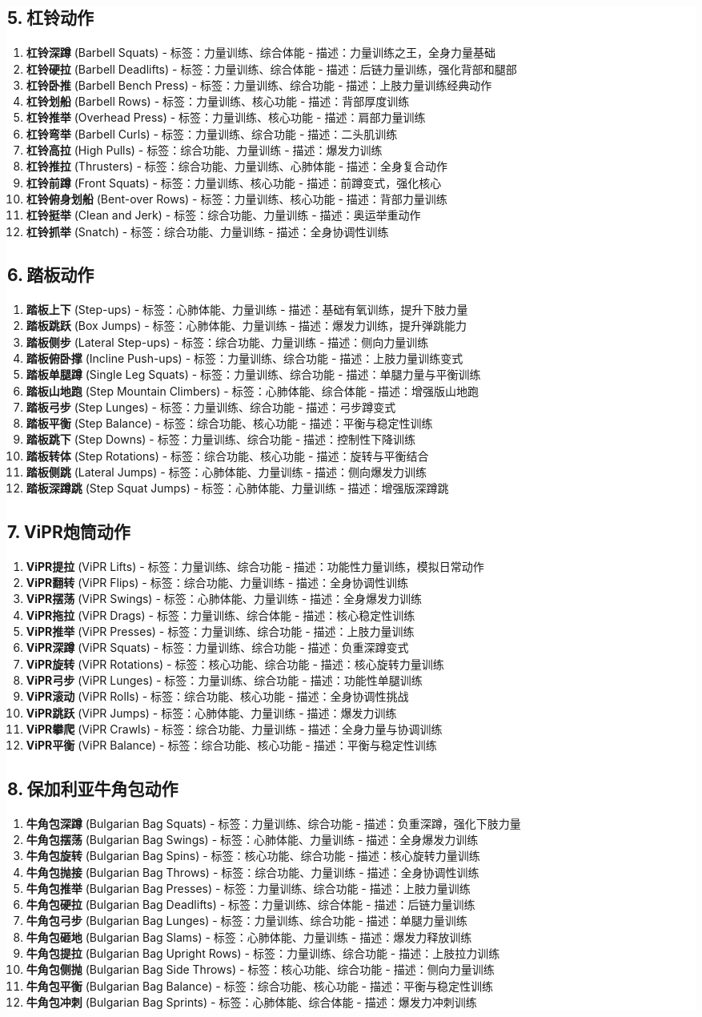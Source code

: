 ## 5. 杠铃动作
1. **杠铃深蹲** (Barbell Squats) - 标签：力量训练、综合体能 - 描述：力量训练之王，全身力量基础
2. **杠铃硬拉** (Barbell Deadlifts) - 标签：力量训练、综合体能 - 描述：后链力量训练，强化背部和腿部
3. **杠铃卧推** (Barbell Bench Press) - 标签：力量训练、综合功能 - 描述：上肢力量训练经典动作
4. **杠铃划船** (Barbell Rows) - 标签：力量训练、核心功能 - 描述：背部厚度训练
5. **杠铃推举** (Overhead Press) - 标签：力量训练、核心功能 - 描述：肩部力量训练
6. **杠铃弯举** (Barbell Curls) - 标签：力量训练、综合功能 - 描述：二头肌训练
7. **杠铃高拉** (High Pulls) - 标签：综合功能、力量训练 - 描述：爆发力训练
8. **杠铃推拉** (Thrusters) - 标签：综合功能、力量训练、心肺体能 - 描述：全身复合动作
9. **杠铃前蹲** (Front Squats) - 标签：力量训练、核心功能 - 描述：前蹲变式，强化核心
10. **杠铃俯身划船** (Bent-over Rows) - 标签：力量训练、核心功能 - 描述：背部力量训练
11. **杠铃挺举** (Clean and Jerk) - 标签：综合功能、力量训练 - 描述：奥运举重动作
12. **杠铃抓举** (Snatch) - 标签：综合功能、力量训练 - 描述：全身协调性训练

## 6. 踏板动作
1. **踏板上下** (Step-ups) - 标签：心肺体能、力量训练 - 描述：基础有氧训练，提升下肢力量
2. **踏板跳跃** (Box Jumps) - 标签：心肺体能、力量训练 - 描述：爆发力训练，提升弹跳能力
3. **踏板侧步** (Lateral Step-ups) - 标签：综合功能、力量训练 - 描述：侧向力量训练
4. **踏板俯卧撑** (Incline Push-ups) - 标签：力量训练、综合功能 - 描述：上肢力量训练变式
5. **踏板单腿蹲** (Single Leg Squats) - 标签：力量训练、综合功能 - 描述：单腿力量与平衡训练
6. **踏板山地跑** (Step Mountain Climbers) - 标签：心肺体能、综合体能 - 描述：增强版山地跑
7. **踏板弓步** (Step Lunges) - 标签：力量训练、综合功能 - 描述：弓步蹲变式
8. **踏板平衡** (Step Balance) - 标签：综合功能、核心功能 - 描述：平衡与稳定性训练
9. **踏板跳下** (Step Downs) - 标签：力量训练、综合功能 - 描述：控制性下降训练
10. **踏板转体** (Step Rotations) - 标签：综合功能、核心功能 - 描述：旋转与平衡结合
11. **踏板侧跳** (Lateral Jumps) - 标签：心肺体能、力量训练 - 描述：侧向爆发力训练
12. **踏板深蹲跳** (Step Squat Jumps) - 标签：心肺体能、力量训练 - 描述：增强版深蹲跳

## 7. ViPR炮筒动作
1. **ViPR提拉** (ViPR Lifts) - 标签：力量训练、综合功能 - 描述：功能性力量训练，模拟日常动作
2. **ViPR翻转** (ViPR Flips) - 标签：综合功能、力量训练 - 描述：全身协调性训练
3. **ViPR摆荡** (ViPR Swings) - 标签：心肺体能、力量训练 - 描述：全身爆发力训练
4. **ViPR拖拉** (ViPR Drags) - 标签：力量训练、综合体能 - 描述：核心稳定性训练
5. **ViPR推举** (ViPR Presses) - 标签：力量训练、综合功能 - 描述：上肢力量训练
6. **ViPR深蹲** (ViPR Squats) - 标签：力量训练、综合功能 - 描述：负重深蹲变式
7. **ViPR旋转** (ViPR Rotations) - 标签：核心功能、综合功能 - 描述：核心旋转力量训练
8. **ViPR弓步** (ViPR Lunges) - 标签：力量训练、综合功能 - 描述：功能性单腿训练
9. **ViPR滚动** (ViPR Rolls) - 标签：综合功能、核心功能 - 描述：全身协调性挑战
10. **ViPR跳跃** (ViPR Jumps) - 标签：心肺体能、力量训练 - 描述：爆发力训练
11. **ViPR攀爬** (ViPR Crawls) - 标签：综合功能、力量训练 - 描述：全身力量与协调训练
12. **ViPR平衡** (ViPR Balance) - 标签：综合功能、核心功能 - 描述：平衡与稳定性训练

## 8. 保加利亚牛角包动作
1. **牛角包深蹲** (Bulgarian Bag Squats) - 标签：力量训练、综合功能 - 描述：负重深蹲，强化下肢力量
2. **牛角包摆荡** (Bulgarian Bag Swings) - 标签：心肺体能、力量训练 - 描述：全身爆发力训练
3. **牛角包旋转** (Bulgarian Bag Spins) - 标签：核心功能、综合功能 - 描述：核心旋转力量训练
4. **牛角包抛接** (Bulgarian Bag Throws) - 标签：综合功能、力量训练 - 描述：全身协调性训练
5. **牛角包推举** (Bulgarian Bag Presses) - 标签：力量训练、综合功能 - 描述：上肢力量训练
6. **牛角包硬拉** (Bulgarian Bag Deadlifts) - 标签：力量训练、综合体能 - 描述：后链力量训练
7. **牛角包弓步** (Bulgarian Bag Lunges) - 标签：力量训练、综合功能 - 描述：单腿力量训练
8. **牛角包砸地** (Bulgarian Bag Slams) - 标签：心肺体能、力量训练 - 描述：爆发力释放训练
9. **牛角包提拉** (Bulgarian Bag Upright Rows) - 标签：力量训练、综合功能 - 描述：上肢拉力训练
10. **牛角包侧抛** (Bulgarian Bag Side Throws) - 标签：核心功能、综合功能 - 描述：侧向力量训练
11. **牛角包平衡** (Bulgarian Bag Balance) - 标签：综合功能、核心功能 - 描述：平衡与稳定性训练
12. **牛角包冲刺** (Bulgarian Bag Sprints) - 标签：心肺体能、综合体能 - 描述：爆发力冲刺训练

